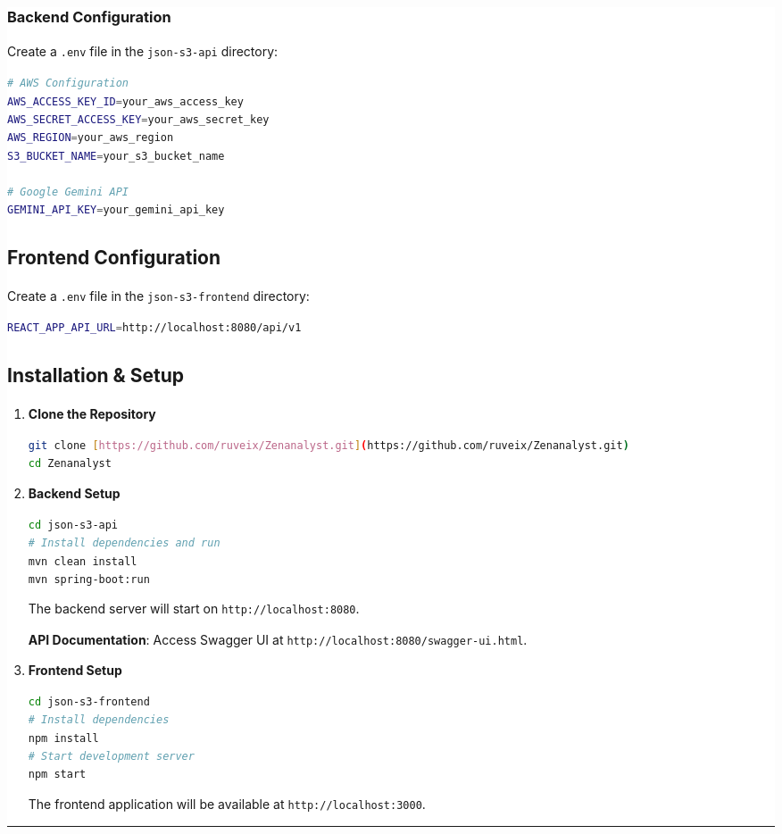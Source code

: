 ### Backend Configuration

Create a `.env` file in the `json-s3-api` directory:

```bash
# AWS Configuration
AWS_ACCESS_KEY_ID=your_aws_access_key
AWS_SECRET_ACCESS_KEY=your_aws_secret_key
AWS_REGION=your_aws_region
S3_BUCKET_NAME=your_s3_bucket_name

# Google Gemini API
GEMINI_API_KEY=your_gemini_api_key
```

## Frontend Configuration

Create a `.env` file in the `json-s3-frontend` directory:

```bash
REACT_APP_API_URL=http://localhost:8080/api/v1
```

## Installation & Setup

1.  **Clone the Repository**
    ```bash
    git clone [https://github.com/ruveix/Zenanalyst.git](https://github.com/ruveix/Zenanalyst.git)
    cd Zenanalyst
    ```

2.  **Backend Setup**
    ```bash
    cd json-s3-api
    # Install dependencies and run
    mvn clean install
    mvn spring-boot:run
    ```
    The backend server will start on `http://localhost:8080`.
    
    **API Documentation**: Access Swagger UI at `http://localhost:8080/swagger-ui.html`.

3.  **Frontend Setup**
    ```bash
    cd json-s3-frontend
    # Install dependencies
    npm install
    # Start development server
    npm start
    ```
    The frontend application will be available at `http://localhost:3000`.

---